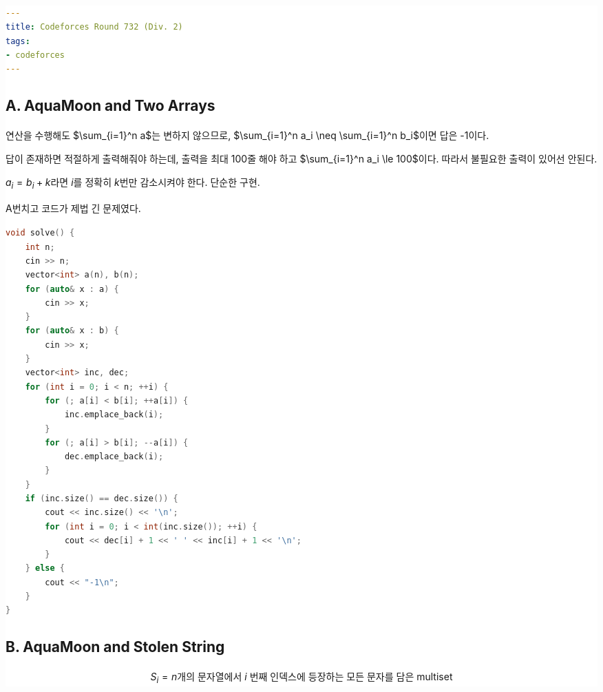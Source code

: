 ```yaml
---
title: Codeforces Round 732 (Div. 2) 
tags:
- codeforces
---
```


## A. AquaMoon and Two Arrays

연산을 수행해도 $\sum_{i=1}^n a$는 변하지 않으므로, $\sum_{i=1}^n a_i \neq \sum_{i=1}^n b_i$이면 답은 -1이다.

답이 존재하면 적절하게 출력해줘야 하는데, 출력을 최대 100줄 해야 하고 $\sum_{i=1}^n a_i \le 100$이다. 따라서 불필요한 출력이 있어선 안된다.

$a_i = b_i + k$라면 $i$를 정확히 $k$번만 감소시켜야 한다. 단순한 구현.

A번치고 코드가 제법 긴 문제였다.

```cpp
void solve() {
    int n;
    cin >> n;
    vector<int> a(n), b(n);
    for (auto& x : a) {
        cin >> x;
    }
    for (auto& x : b) {
        cin >> x;
    }
    vector<int> inc, dec;
    for (int i = 0; i < n; ++i) {
        for (; a[i] < b[i]; ++a[i]) {
            inc.emplace_back(i);
        }
        for (; a[i] > b[i]; --a[i]) {
            dec.emplace_back(i);
        }
    }
    if (inc.size() == dec.size()) {
        cout << inc.size() << '\n';
        for (int i = 0; i < int(inc.size()); ++i) {
            cout << dec[i] + 1 << ' ' << inc[i] + 1 << '\n';
        }
    } else {
        cout << "-1\n";
    }
}
```

## B. AquaMoon and Stolen String

$$S_i = \text{$n$개의 문자열에서 $i$ 번째 인덱스에 등장하는 모든 문자를 담은 multiset}$$
